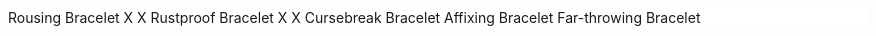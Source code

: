   </tr>
  <tr>
    <td class="leftText">Rousing Bracelet</td>
    <td>X</td>
    <td>X</td>
    <td></td>
    <td></td>
    <td></td>
    <td></td>
    <td></td>
    <td></td>
    <td></td>
    <td></td>
  </tr>
  <tr>
    <td class="leftText">Rustproof Bracelet</td>
    <td>X</td>
    <td>X</td>
    <td></td>
    <td></td>
    <td></td>
    <td></td>
    <td></td>
    <td></td>
    <td></td>
    <td></td>
  </tr>
  <tr>
    <td class="leftText">Cursebreak Bracelet</td>
    <td></td>
    <td></td>
    <td></td>
    <td></td>
    <td></td>
    <td></td>
    <td></td>
    <td></td>
    <td></td>
    <td></td>
  </tr>
  <tr>
    <td class="leftText">Affixing Bracelet</td>
    <td></td>
    <td></td>
    <td></td>
    <td></td>
    <td></td>
    <td></td>
    <td></td>
    <td></td>
    <td></td>
    <td></td>
  </tr>
  <tr>
    <td class="leftText">Far-throwing Bracelet</td>
    <td></td>
    <td></td>
    <td></td>
    <td></td>
    <td></td>
    <td></td>
    <td></td>
    <td></td>
    <td></td>
